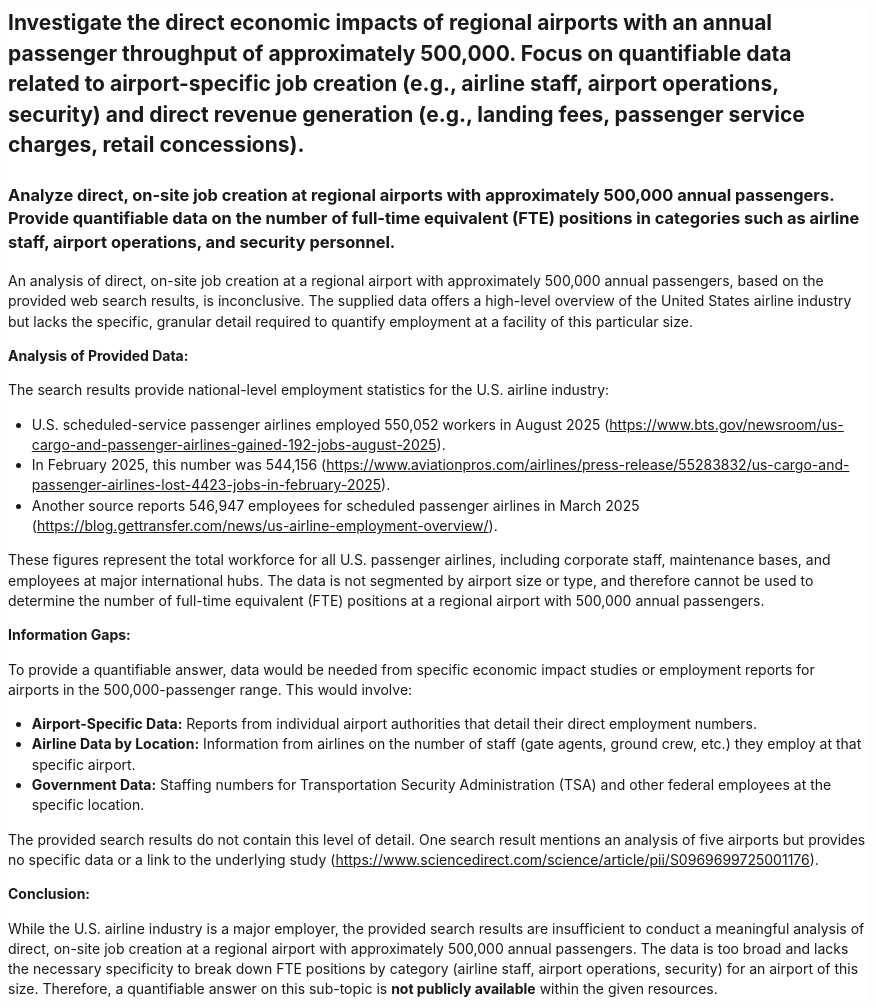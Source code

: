 

## Investigate the direct economic impacts of regional airports with an annual passenger throughput of approximately 500,000. Focus on quantifiable data related to airport-specific job creation (e.g., airline staff, airport operations, security) and direct revenue generation (e.g., landing fees, passenger service charges, retail concessions).



 
 ### Analyze direct, on-site job creation at regional airports with approximately 500,000 annual passengers. Provide quantifiable data on the number of full-time equivalent (FTE) positions in categories such as airline staff, airport operations, and security personnel.

An analysis of direct, on-site job creation at a regional airport with approximately 500,000 annual passengers, based on the provided web search results, is inconclusive. The supplied data offers a high-level overview of the United States airline industry but lacks the specific, granular detail required to quantify employment at a facility of this particular size.

**Analysis of Provided Data:**

The search results provide national-level employment statistics for the U.S. airline industry:
*   U.S. scheduled-service passenger airlines employed 550,052 workers in August 2025 (https://www.bts.gov/newsroom/us-cargo-and-passenger-airlines-gained-192-jobs-august-2025).
*   In February 2025, this number was 544,156 (https://www.aviationpros.com/airlines/press-release/55283832/us-cargo-and-passenger-airlines-lost-4423-jobs-in-february-2025).
*   Another source reports 546,947 employees for scheduled passenger airlines in March 2025 (https://blog.gettransfer.com/news/us-airline-employment-overview/).

These figures represent the total workforce for all U.S. passenger airlines, including corporate staff, maintenance bases, and employees at major international hubs. The data is not segmented by airport size or type, and therefore cannot be used to determine the number of full-time equivalent (FTE) positions at a regional airport with 500,000 annual passengers.

**Information Gaps:**

To provide a quantifiable answer, data would be needed from specific economic impact studies or employment reports for airports in the 500,000-passenger range. This would involve:
*   **Airport-Specific Data:** Reports from individual airport authorities that detail their direct employment numbers.
*   **Airline Data by Location:** Information from airlines on the number of staff (gate agents, ground crew, etc.) they employ at that specific airport.
*   **Government Data:** Staffing numbers for Transportation Security Administration (TSA) and other federal employees at the specific location.

The provided search results do not contain this level of detail. One search result mentions an analysis of five airports but provides no specific data or a link to the underlying study (https://www.sciencedirect.com/science/article/pii/S0969699725001176).

**Conclusion:**

While the U.S. airline industry is a major employer, the provided search results are insufficient to conduct a meaningful analysis of direct, on-site job creation at a regional airport with approximately 500,000 annual passengers. The data is too broad and lacks the necessary specificity to break down FTE positions by category (airline staff, airport operations, security) for an airport of this size. Therefore, a quantifiable answer on this sub-topic is **not publicly available** within the given resources.
